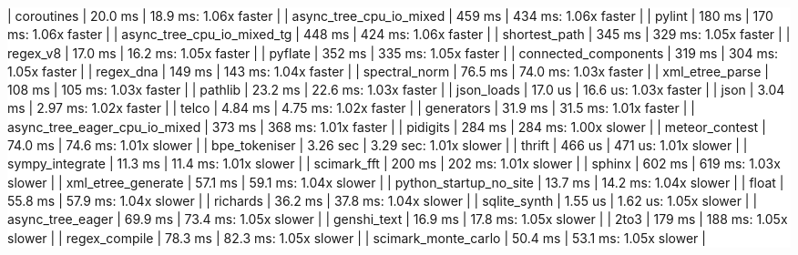 | coroutines                       | 20.0 ms                                                | 18.9 ms: 1.06x faster                                                           |
| async_tree_cpu_io_mixed          | 459 ms                                                 | 434 ms: 1.06x faster                                                            |
| pylint                           | 180 ms                                                 | 170 ms: 1.06x faster                                                            |
| async_tree_cpu_io_mixed_tg       | 448 ms                                                 | 424 ms: 1.06x faster                                                            |
| shortest_path                    | 345 ms                                                 | 329 ms: 1.05x faster                                                            |
| regex_v8                         | 17.0 ms                                                | 16.2 ms: 1.05x faster                                                           |
| pyflate                          | 352 ms                                                 | 335 ms: 1.05x faster                                                            |
| connected_components             | 319 ms                                                 | 304 ms: 1.05x faster                                                            |
| regex_dna                        | 149 ms                                                 | 143 ms: 1.04x faster                                                            |
| spectral_norm                    | 76.5 ms                                                | 74.0 ms: 1.03x faster                                                           |
| xml_etree_parse                  | 108 ms                                                 | 105 ms: 1.03x faster                                                            |
| pathlib                          | 23.2 ms                                                | 22.6 ms: 1.03x faster                                                           |
| json_loads                       | 17.0 us                                                | 16.6 us: 1.03x faster                                                           |
| json                             | 3.04 ms                                                | 2.97 ms: 1.02x faster                                                           |
| telco                            | 4.84 ms                                                | 4.75 ms: 1.02x faster                                                           |
| generators                       | 31.9 ms                                                | 31.5 ms: 1.01x faster                                                           |
| async_tree_eager_cpu_io_mixed    | 373 ms                                                 | 368 ms: 1.01x faster                                                            |
| pidigits                         | 284 ms                                                 | 284 ms: 1.00x slower                                                            |
| meteor_contest                   | 74.0 ms                                                | 74.6 ms: 1.01x slower                                                           |
| bpe_tokeniser                    | 3.26 sec                                               | 3.29 sec: 1.01x slower                                                          |
| thrift                           | 466 us                                                 | 471 us: 1.01x slower                                                            |
| sympy_integrate                  | 11.3 ms                                                | 11.4 ms: 1.01x slower                                                           |
| scimark_fft                      | 200 ms                                                 | 202 ms: 1.01x slower                                                            |
| sphinx                           | 602 ms                                                 | 619 ms: 1.03x slower                                                            |
| xml_etree_generate               | 57.1 ms                                                | 59.1 ms: 1.04x slower                                                           |
| python_startup_no_site           | 13.7 ms                                                | 14.2 ms: 1.04x slower                                                           |
| float                            | 55.8 ms                                                | 57.9 ms: 1.04x slower                                                           |
| richards                         | 36.2 ms                                                | 37.8 ms: 1.04x slower                                                           |
| sqlite_synth                     | 1.55 us                                                | 1.62 us: 1.05x slower                                                           |
| async_tree_eager                 | 69.9 ms                                                | 73.4 ms: 1.05x slower                                                           |
| genshi_text                      | 16.9 ms                                                | 17.8 ms: 1.05x slower                                                           |
| 2to3                             | 179 ms                                                 | 188 ms: 1.05x slower                                                            |
| regex_compile                    | 78.3 ms                                                | 82.3 ms: 1.05x slower                                                           |
| scimark_monte_carlo              | 50.4 ms                                                | 53.1 ms: 1.05x slower                                                           |